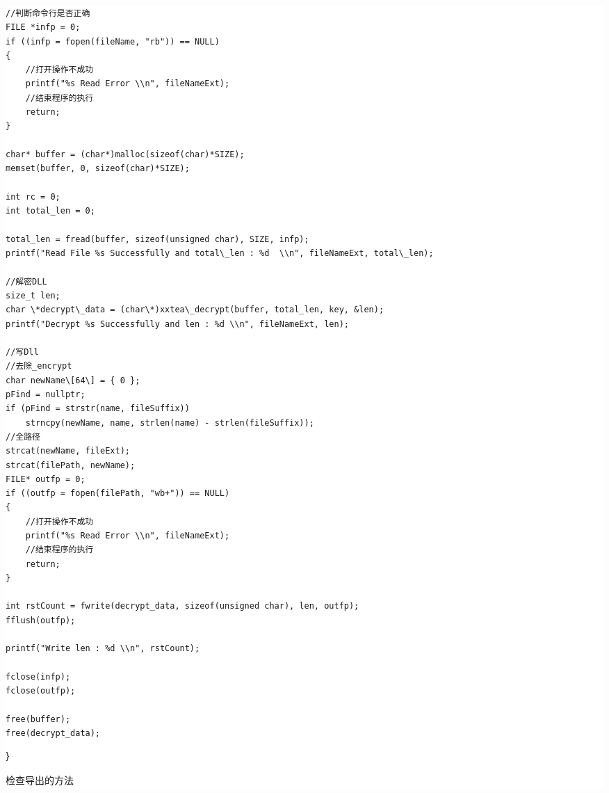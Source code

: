 	//判断命令行是否正确
	FILE *infp = 0;
	if ((infp = fopen(fileName, "rb")) == NULL)
	{
		//打开操作不成功
		printf("%s Read Error \\n", fileNameExt);
		//结束程序的执行
		return;
	}

	char* buffer = (char*)malloc(sizeof(char)*SIZE);
	memset(buffer, 0, sizeof(char)*SIZE);

	int rc = 0;
	int total_len = 0;

	total_len = fread(buffer, sizeof(unsigned char), SIZE, infp);
	printf("Read File %s Successfully and total\_len : %d  \\n", fileNameExt, total\_len);

	//解密DLL
	size_t len;
	char \*decrypt\_data = (char\*)xxtea\_decrypt(buffer, total_len, key, &len);
	printf("Decrypt %s Successfully and len : %d \\n", fileNameExt, len);

	//写Dll
	//去除_encrypt
	char newName\[64\] = { 0 };
	pFind = nullptr;
	if (pFind = strstr(name, fileSuffix))
		strncpy(newName, name, strlen(name) - strlen(fileSuffix));
	//全路径
	strcat(newName, fileExt);
	strcat(filePath, newName);
	FILE* outfp = 0;
	if ((outfp = fopen(filePath, "wb+")) == NULL)
	{
		//打开操作不成功
		printf("%s Read Error \\n", fileNameExt);
		//结束程序的执行
		return;
	}

	int rstCount = fwrite(decrypt_data, sizeof(unsigned char), len, outfp);
	fflush(outfp);

	printf("Write len : %d \\n", rstCount);

	fclose(infp);
	fclose(outfp);

	free(buffer);
	free(decrypt_data);
}

检查导出的方法
